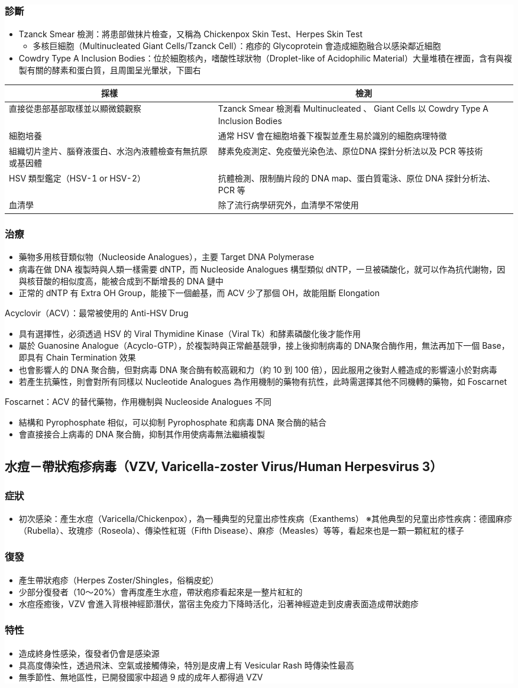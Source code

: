 ### 診斷
- Tzanck Smear 檢測：將患部做抹片檢查，又稱為 Chickenpox Skin Test、Herpes Skin Test
  - 多核巨細胞（Multinucleated Giant Cells/Tzanck Cell）：疱疹的 Glycoprotein 會造成細胞融合以感染鄰近細胞
- Cowdry Type A Inclusion Bodies：位於細胞核內，嗜酸性球狀物（Droplet-like of Acidophilic Material）大量堆積在裡面，含有與複製有關的酵素和蛋白質，且周圍呈光暈狀，下圖右

|採樣|檢測|
|---|---|
|直接從患部基部取樣並以顯微鏡觀察|Tzanck Smear 檢測看 Multinucleated 、 Giant Cells 以 Cowdry Type A Inclusion Bodies|
|細胞培養|通常 HSV 會在細胞培養下複製並產生易於識別的細胞病理特徵|
|組織切片塗片、腦脊液蛋白、水泡內液體檢查有無抗原或基因體|酵素免疫測定、免疫螢光染色法、原位DNA 探針分析法以及 PCR 等技術|
|HSV 類型鑑定（HSV-1 or HSV-2）|抗體檢測、限制酶片段的 DNA map、蛋白質電泳、原位 DNA 探針分析法、PCR 等|
|血清學|除了流行病學研究外，血清學不常使用|

### 治療

- 藥物多用核苷類似物（Nucleoside Analogues），主要 Target DNA Polymerase
- 病毒在做 DNA 複製時與人類一樣需要 dNTP，而 Nucleoside Analogues 構型類似 dNTP，一旦被磷酸化，就可以作為抗代謝物，因與核苷酸的相似度高，能被合成到不斷增長的 DNA 鏈中
- 正常的 dNTP 有 Extra OH Group，能接下一個鹼基，而 ACV 少了那個 OH，故能阻斷 Elongation

Acyclovir（ACV）：最常被使用的 Anti-HSV Drug
- 具有選擇性，必須透過 HSV 的 Viral Thymidine Kinase（Viral Tk）和酵素磷酸化後才能作用
- 屬於 Guanosine Analogue（Acyclo-GTP），於複製時與正常鹼基競爭，接上後抑制病毒的 DNA聚合酶作用，無法再加下一個 Base，即具有 Chain Termination 效果
- 也會影響人的 DNA 聚合酶，但對病毒 DNA 聚合酶有較高親和力（約 10 到 100 倍），因此服用之後對人體造成的影響遠小於對病毒
- 若產生抗藥性，則會對所有同樣以 Nucleotide Analogues 為作用機制的藥物有抗性，此時需選擇其他不同機轉的藥物，如 Foscarnet

Foscarnet：ACV 的替代藥物，作用機制與 Nucleoside Analogues 不同
- 結構和 Pyrophosphate 相似，可以抑制 Pyrophosphate 和病毒 DNA 聚合酶的結合
- 會直接接合上病毒的 DNA 聚合酶，抑制其作用使病毒無法繼續複製

## 水痘－帶狀疱疹病毒（VZV, Varicella-zoster Virus/Human Herpesvirus 3）

### 症狀
- 初次感染：產生水痘（Varicella/Chickenpox），為一種典型的兒童出疹性疾病（Exanthems）
※其他典型的兒童出疹性疾病：德國麻疹（Rubella）、玫瑰疹（Roseola）、傳染性紅斑（Fifth Disease）、麻疹（Measles）等等，看起來也是一顆一顆紅紅的樣子

### 復發

- 產生帶狀疱疹（Herpes Zoster/Shingles，俗稱皮蛇）
- 少部分復發者（10～20%）會再度產生水痘，帶狀疱疹看起來是一整片紅紅的
- 水痘痊癒後，VZV 會進入背根神經節潛伏，當宿主免疫力下降時活化，沿著神經遊走到皮膚表面造成帶狀皰疹

### 特性
- 造成終身性感染，復發者仍會是感染源
- 具高度傳染性，透過飛沫、空氣或接觸傳染，特別是皮膚上有 Vesicular Rash 時傳染性最高
- 無季節性、無地區性，已開發國家中超過 9 成的成年人都得過 VZV

